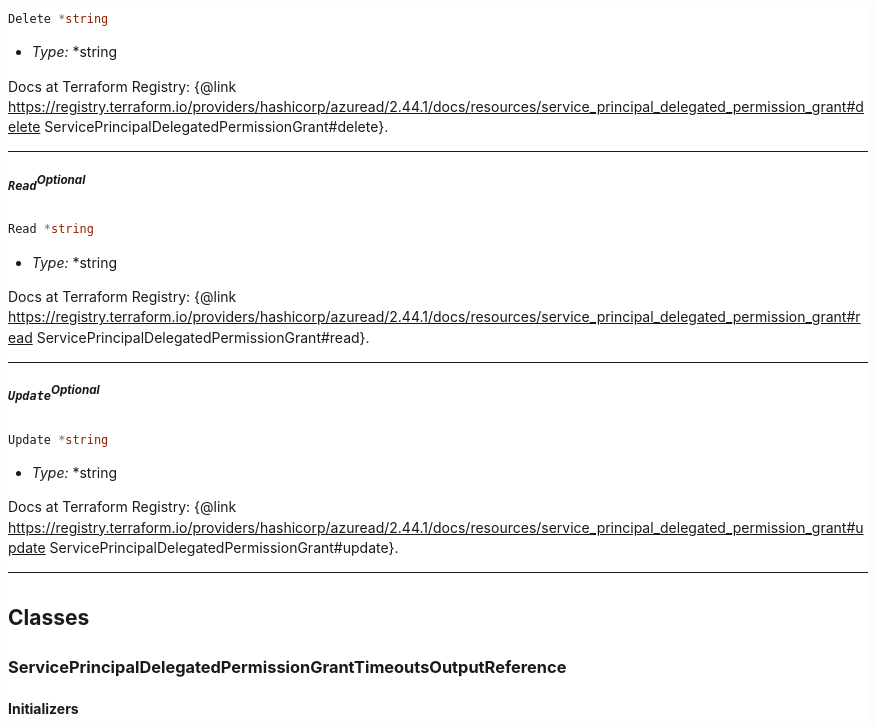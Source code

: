 ```go
Delete *string
```

- *Type:* *string

Docs at Terraform Registry: {@link https://registry.terraform.io/providers/hashicorp/azuread/2.44.1/docs/resources/service_principal_delegated_permission_grant#delete ServicePrincipalDelegatedPermissionGrant#delete}.

---

##### `Read`<sup>Optional</sup> <a name="Read" id="@cdktf/provider-azuread.servicePrincipalDelegatedPermissionGrant.ServicePrincipalDelegatedPermissionGrantTimeouts.property.read"></a>

```go
Read *string
```

- *Type:* *string

Docs at Terraform Registry: {@link https://registry.terraform.io/providers/hashicorp/azuread/2.44.1/docs/resources/service_principal_delegated_permission_grant#read ServicePrincipalDelegatedPermissionGrant#read}.

---

##### `Update`<sup>Optional</sup> <a name="Update" id="@cdktf/provider-azuread.servicePrincipalDelegatedPermissionGrant.ServicePrincipalDelegatedPermissionGrantTimeouts.property.update"></a>

```go
Update *string
```

- *Type:* *string

Docs at Terraform Registry: {@link https://registry.terraform.io/providers/hashicorp/azuread/2.44.1/docs/resources/service_principal_delegated_permission_grant#update ServicePrincipalDelegatedPermissionGrant#update}.

---

## Classes <a name="Classes" id="Classes"></a>

### ServicePrincipalDelegatedPermissionGrantTimeoutsOutputReference <a name="ServicePrincipalDelegatedPermissionGrantTimeoutsOutputReference" id="@cdktf/provider-azuread.servicePrincipalDelegatedPermissionGrant.ServicePrincipalDelegatedPermissionGrantTimeoutsOutputReference"></a>

#### Initializers <a name="Initializers" id="@cdktf/provider-azuread.servicePrincipalDelegatedPermissionGrant.ServicePrincipalDelegatedPermissionGrantTimeoutsOutputReference.Initializer"></a>

